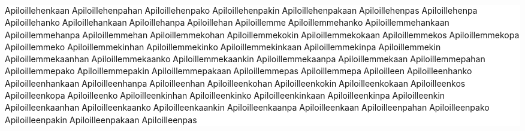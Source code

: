 Apiloillehenkaan
Apiloillehenpahan
Apiloillehenpako
Apiloillehenpakin
Apiloillehenpakaan
Apiloillehenpas
Apiloillehenpa
Apiloillehanko
Apiloillehankaan
Apiloillehanpa
Apiloillehan
Apiloillemme
Apiloillemmehanko
Apiloillemmehankaan
Apiloillemmehanpa
Apiloillemmehan
Apiloillemmekohan
Apiloillemmekokin
Apiloillemmekokaan
Apiloillemmekos
Apiloillemmekopa
Apiloillemmeko
Apiloillemmekinhan
Apiloillemmekinko
Apiloillemmekinkaan
Apiloillemmekinpa
Apiloillemmekin
Apiloillemmekaanhan
Apiloillemmekaanko
Apiloillemmekaankin
Apiloillemmekaanpa
Apiloillemmekaan
Apiloillemmepahan
Apiloillemmepako
Apiloillemmepakin
Apiloillemmepakaan
Apiloillemmepas
Apiloillemmepa
Apiloilleen
Apiloilleenhanko
Apiloilleenhankaan
Apiloilleenhanpa
Apiloilleenhan
Apiloilleenkohan
Apiloilleenkokin
Apiloilleenkokaan
Apiloilleenkos
Apiloilleenkopa
Apiloilleenko
Apiloilleenkinhan
Apiloilleenkinko
Apiloilleenkinkaan
Apiloilleenkinpa
Apiloilleenkin
Apiloilleenkaanhan
Apiloilleenkaanko
Apiloilleenkaankin
Apiloilleenkaanpa
Apiloilleenkaan
Apiloilleenpahan
Apiloilleenpako
Apiloilleenpakin
Apiloilleenpakaan
Apiloilleenpas